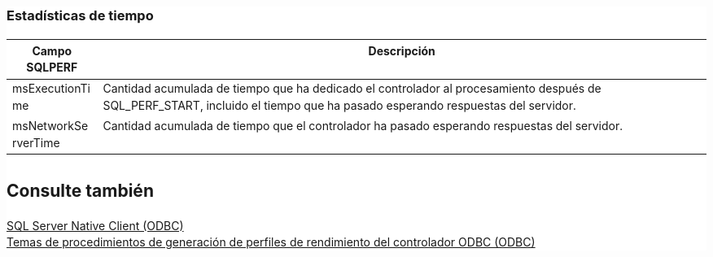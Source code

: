 ### <a name="time-statistics"></a>Estadísticas de tiempo  
  
|Campo SQLPERF|Descripción|  
|-------------------|-----------------|  
|msExecutionTime|Cantidad acumulada de tiempo que ha dedicado el controlador al procesamiento después de SQL_PERF_START, incluido el tiempo que ha pasado esperando respuestas del servidor.|  
|msNetworkServerTime|Cantidad acumulada de tiempo que el controlador ha pasado esperando respuestas del servidor.|  
  
## <a name="see-also"></a>Consulte también  
 [SQL Server Native Client &#40;ODBC&#41;](sql-server-native-client-odbc.md)   
 [Temas de procedimientos de generación de perfiles de rendimiento del controlador ODBC &#40;ODBC&#41;](../../native-client-odbc-how-to/profiling-odbc-driver-performance-odbc.md)  
  
  
